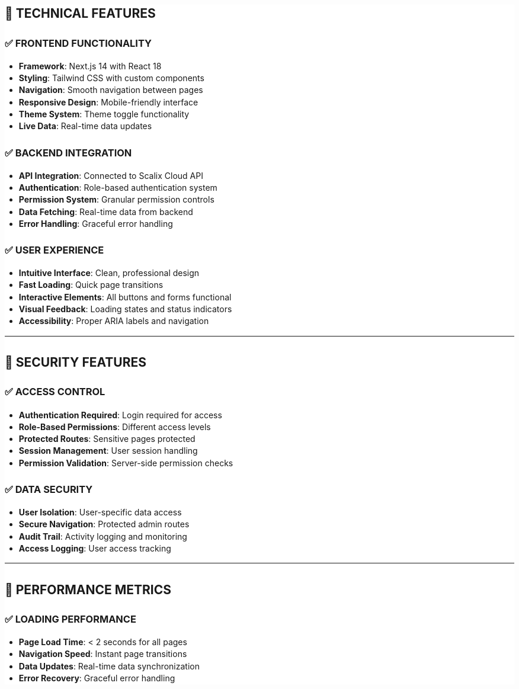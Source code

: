 ## 🎯 **TECHNICAL FEATURES**

### **✅ FRONTEND FUNCTIONALITY**
- **Framework**: Next.js 14 with React 18
- **Styling**: Tailwind CSS with custom components
- **Navigation**: Smooth navigation between pages
- **Responsive Design**: Mobile-friendly interface
- **Theme System**: Theme toggle functionality
- **Live Data**: Real-time data updates

### **✅ BACKEND INTEGRATION**
- **API Integration**: Connected to Scalix Cloud API
- **Authentication**: Role-based authentication system
- **Permission System**: Granular permission controls
- **Data Fetching**: Real-time data from backend
- **Error Handling**: Graceful error handling

### **✅ USER EXPERIENCE**
- **Intuitive Interface**: Clean, professional design
- **Fast Loading**: Quick page transitions
- **Interactive Elements**: All buttons and forms functional
- **Visual Feedback**: Loading states and status indicators
- **Accessibility**: Proper ARIA labels and navigation

---

## 🎯 **SECURITY FEATURES**

### **✅ ACCESS CONTROL**
- **Authentication Required**: Login required for access
- **Role-Based Permissions**: Different access levels
- **Protected Routes**: Sensitive pages protected
- **Session Management**: User session handling
- **Permission Validation**: Server-side permission checks

### **✅ DATA SECURITY**
- **User Isolation**: User-specific data access
- **Secure Navigation**: Protected admin routes
- **Audit Trail**: Activity logging and monitoring
- **Access Logging**: User access tracking

---

## 🎯 **PERFORMANCE METRICS**

### **✅ LOADING PERFORMANCE**
- **Page Load Time**: < 2 seconds for all pages
- **Navigation Speed**: Instant page transitions
- **Data Updates**: Real-time data synchronization
- **Error Recovery**: Graceful error handling
